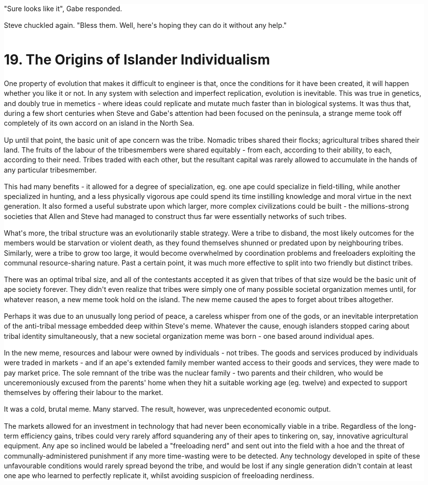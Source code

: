 "Sure looks like it", Gabe responded.

Steve chuckled again. "Bless them. Well, here's hoping they can do it without any help."
# 19. The Origins of Islander Individualism

One property of evolution that makes it difficult to engineer is that, once the conditions for it have been created, it will happen whether you like it or not. In any system with selection and imperfect replication, evolution is inevitable. This was true in genetics, and doubly true in memetics - where ideas could replicate and mutate much faster than in biological systems. It was thus that, during a few short centuries when Steve and Gabe's attention had been focused on the peninsula, a strange meme took off completely of its own accord on an island in the North Sea.

Up until that point, the basic unit of ape concern was the tribe. Nomadic tribes shared their flocks; agricultural tribes shared their land. The fruits of the labour of the tribesmembers were shared equitably - from each, according to their ability, to each, according to their need. Tribes traded with each other, but the resultant capital was rarely allowed to accumulate in the hands of any particular tribesmember.

This had many benefits - it allowed for a degree of specialization, eg. one ape could specialize in field-tilling, while another specialized in hunting, and a less physically vigorous ape could spend its time instilling knowledge and moral virtue in the next generation. It also formed a useful substrate upon which larger, more complex civilizations could be built - the millions-strong societies that Allen and Steve had managed to construct thus far were essentially networks of such tribes.

What's more, the tribal structure was an evolutionarily stable strategy. Were a tribe to disband, the most likely outcomes for the members would be starvation or violent death, as they found themselves shunned or predated upon by neighbouring tribes. Similarly, were a tribe to grow too large, it would become overwhelmed by coordination problems and freeloaders exploiting the communal resource-sharing nature. Past a certain point, it was much more effective to split into two friendly but distinct tribes.

There was an optimal tribal size, and all of the contestants accepted it as given that tribes of that size would be the basic unit of ape society forever. They didn't even realize that tribes were simply one of many possible societal organization memes until, for whatever reason, a new meme took hold on the island. The new meme caused the apes to forget about tribes altogether.

Perhaps it was due to an unusually long period of peace, a careless whisper from one of the gods, or an inevitable interpretation of the anti-tribal message embedded deep within Steve's meme. Whatever the cause, enough islanders stopped caring about tribal identity simultaneously, that a new societal organization meme was born - one based around individual apes.

In the new meme, resources and labour were owned by individuals - not tribes. The goods and services produced by individuals were traded in markets - and if an ape's extended family member wanted access to their goods and services, they were made to pay market price. The sole remnant of the tribe was the nuclear family - two parents and their children, who would be unceremoniously excused from the parents' home when they hit a suitable working age (eg. twelve) and expected to support themselves by offering their labour to the market.

It was a cold, brutal meme. Many starved. The result, however, was unprecedented economic output.

The markets allowed for an investment in technology that had never been economically viable in a tribe. Regardless of the long-term efficiency gains, tribes could very rarely afford squandering any of their apes to tinkering on, say, innovative agricultural equipment. Any ape so inclined would be labeled a "freeloading nerd" and sent out into the field with a hoe and the threat of communally-administered punishment if any more time-wasting were to be detected. Any technology developed in spite of these unfavourable conditions would rarely spread beyond the tribe, and would be lost if any single generation didn't contain at least one ape who learned to perfectly replicate it, whilst avoiding suspicion of freeloading nerdiness.
